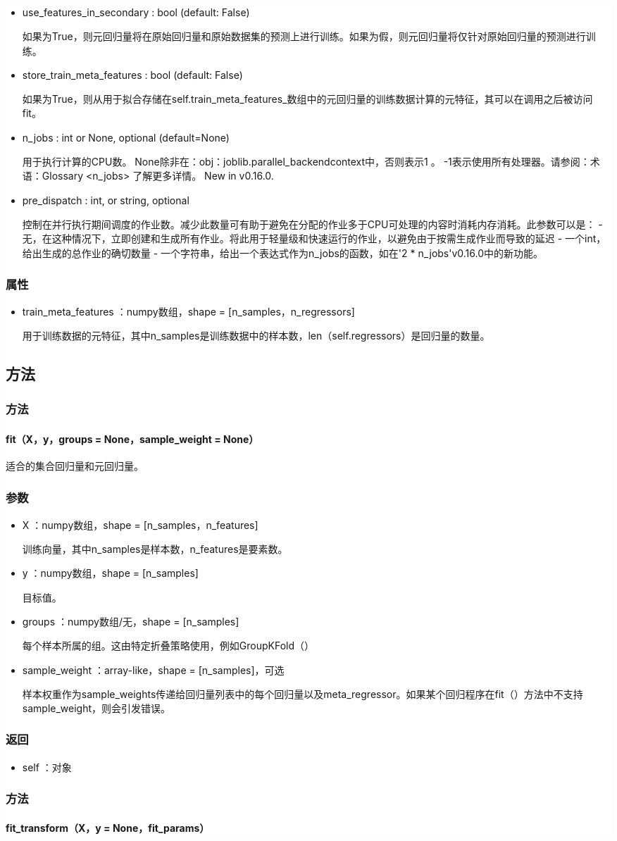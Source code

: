 *   use_features_in_secondary : bool (default: False)

    如果为True，则元回归量将在原始回归量和原始数据集的预测上进行训练。如果为假，则元回归量将仅针对原始回归量的预测进行训练。

*   store_train_meta_features : bool (default: False)

    如果为True，则从用于拟合存储在self.train_meta_features_数组中的元回归量的训练数据计算的元特征，其可以在调用之后被访问fit。

*   n_jobs : int or None, optional (default=None)

    用于执行计算的CPU数。 None除非在：obj：joblib.parallel_backendcontext中，否则表示1 。 -1表示使用所有处理器。请参阅：术语：Glossary <n_jobs> 了解更多详情。 New in v0.16.0.

*   pre_dispatch : int, or string, optional

    控制在并行执行期间调度的作业数。减少此数量可有助于避免在分配的作业多于CPU可处理的内容时消耗内存消耗。此参数可以是： - 无，在这种情况下，立即创建和生成所有作业。将此用于轻量级和快速运行的作业，以避免由于按需生成作业而导致的延迟 - 一个int，给出生成的总作业的确切数量 - 一个字符串，给出一个表达式作为n_jobs的函数，如在'2 * n_jobs'v0.16.0中的新功能。


### 属性

*   train_meta_features ：numpy数组，shape = [n_samples，n_regressors]

    用于训练数据的元特征，其中n_samples是训练数据中的样本数，len（self.regressors）是回归量的数量。


## 方法

### 方法
#### fit（X，y，groups = None，sample_weight = None）

适合的集合回归量和元回归量。


### 参数

*   X ：numpy数组，shape = [n_samples，n_features]

    训练向量，其中n_samples是样本数，n_​​features是要素数。

*   y ：numpy数组，shape = [n_samples]

    目标值。

*   groups ：numpy数组/无，shape = [n_samples]

    每个样本所属的组。这由特定折叠策略使用，例如GroupKFold（）

*   sample_weight ：array-like，shape = [n_samples]，可选

    样本权重作为sample_weights传递给回归量列表中的每个回归量以及meta_regressor。如果某个回归程序在fit（）方法中不支持sample_weight，则会引发错误。

### 返回

- self ：对象

### 方法
#### fit_transform（X，y = None，fit_params）
